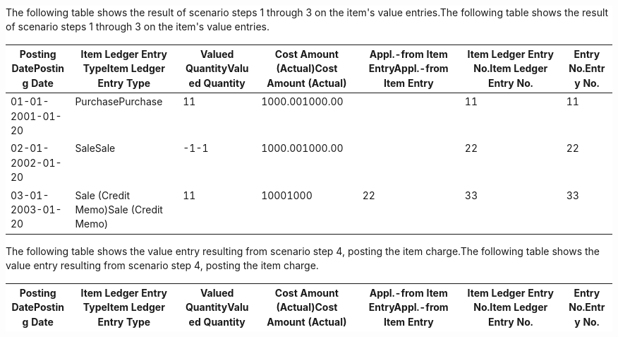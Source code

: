<span data-ttu-id="cfcf4-369">The following table shows the result of scenario steps 1 through 3 on the item's value entries.</span><span class="sxs-lookup"><span data-stu-id="cfcf4-369">The following table shows the result of scenario steps 1 through 3 on the item's value entries.</span></span>  

|<span data-ttu-id="cfcf4-370">Posting Date</span><span class="sxs-lookup"><span data-stu-id="cfcf4-370">Posting Date</span></span>|<span data-ttu-id="cfcf4-371">Item Ledger Entry Type</span><span class="sxs-lookup"><span data-stu-id="cfcf4-371">Item Ledger Entry Type</span></span>|<span data-ttu-id="cfcf4-372">Valued Quantity</span><span class="sxs-lookup"><span data-stu-id="cfcf4-372">Valued Quantity</span></span>|<span data-ttu-id="cfcf4-373">Cost Amount (Actual)</span><span class="sxs-lookup"><span data-stu-id="cfcf4-373">Cost Amount (Actual)</span></span>|<span data-ttu-id="cfcf4-374">Appl.-from Item Entry</span><span class="sxs-lookup"><span data-stu-id="cfcf4-374">Appl.-from Item Entry</span></span>|<span data-ttu-id="cfcf4-375">Item Ledger Entry No.</span><span class="sxs-lookup"><span data-stu-id="cfcf4-375">Item Ledger Entry No.</span></span>|<span data-ttu-id="cfcf4-376">Entry No.</span><span class="sxs-lookup"><span data-stu-id="cfcf4-376">Entry No.</span></span>|  
|-------------------------------------|-----------------------------------------------|-----------------------------------------|------------------------------------------------|------------------------------------------------|-----------------------------------------------|----------------------------------|  
|<span data-ttu-id="cfcf4-377">01-01-20</span><span class="sxs-lookup"><span data-stu-id="cfcf4-377">01-01-20</span></span>|<span data-ttu-id="cfcf4-378">Purchase</span><span class="sxs-lookup"><span data-stu-id="cfcf4-378">Purchase</span></span>|<span data-ttu-id="cfcf4-379">1</span><span class="sxs-lookup"><span data-stu-id="cfcf4-379">1</span></span>|<span data-ttu-id="cfcf4-380">1000.00</span><span class="sxs-lookup"><span data-stu-id="cfcf4-380">1000.00</span></span>||<span data-ttu-id="cfcf4-381">1</span><span class="sxs-lookup"><span data-stu-id="cfcf4-381">1</span></span>|<span data-ttu-id="cfcf4-382">1</span><span class="sxs-lookup"><span data-stu-id="cfcf4-382">1</span></span>|  
|<span data-ttu-id="cfcf4-383">02-01-20</span><span class="sxs-lookup"><span data-stu-id="cfcf4-383">02-01-20</span></span>|<span data-ttu-id="cfcf4-384">Sale</span><span class="sxs-lookup"><span data-stu-id="cfcf4-384">Sale</span></span>|<span data-ttu-id="cfcf4-385">-1</span><span class="sxs-lookup"><span data-stu-id="cfcf4-385">-1</span></span>|<span data-ttu-id="cfcf4-386">1000.00</span><span class="sxs-lookup"><span data-stu-id="cfcf4-386">1000.00</span></span>||<span data-ttu-id="cfcf4-387">2</span><span class="sxs-lookup"><span data-stu-id="cfcf4-387">2</span></span>|<span data-ttu-id="cfcf4-388">2</span><span class="sxs-lookup"><span data-stu-id="cfcf4-388">2</span></span>|  
|<span data-ttu-id="cfcf4-389">03-01-20</span><span class="sxs-lookup"><span data-stu-id="cfcf4-389">03-01-20</span></span>|<span data-ttu-id="cfcf4-390">Sale (Credit Memo)</span><span class="sxs-lookup"><span data-stu-id="cfcf4-390">Sale (Credit Memo)</span></span>|<span data-ttu-id="cfcf4-391">1</span><span class="sxs-lookup"><span data-stu-id="cfcf4-391">1</span></span>|<span data-ttu-id="cfcf4-392">1000</span><span class="sxs-lookup"><span data-stu-id="cfcf4-392">1000</span></span>|<span data-ttu-id="cfcf4-393">2</span><span class="sxs-lookup"><span data-stu-id="cfcf4-393">2</span></span>|<span data-ttu-id="cfcf4-394">3</span><span class="sxs-lookup"><span data-stu-id="cfcf4-394">3</span></span>|<span data-ttu-id="cfcf4-395">3</span><span class="sxs-lookup"><span data-stu-id="cfcf4-395">3</span></span>|  

<span data-ttu-id="cfcf4-396">The following table shows the value entry resulting from scenario step 4, posting the item charge.</span><span class="sxs-lookup"><span data-stu-id="cfcf4-396">The following table shows the value entry resulting from scenario step 4, posting the item charge.</span></span>  

|<span data-ttu-id="cfcf4-397">Posting Date</span><span class="sxs-lookup"><span data-stu-id="cfcf4-397">Posting Date</span></span>|<span data-ttu-id="cfcf4-398">Item Ledger Entry Type</span><span class="sxs-lookup"><span data-stu-id="cfcf4-398">Item Ledger Entry Type</span></span>|<span data-ttu-id="cfcf4-399">Valued Quantity</span><span class="sxs-lookup"><span data-stu-id="cfcf4-399">Valued Quantity</span></span>|<span data-ttu-id="cfcf4-400">Cost Amount (Actual)</span><span class="sxs-lookup"><span data-stu-id="cfcf4-400">Cost Amount (Actual)</span></span>|<span data-ttu-id="cfcf4-401">Appl.-from Item Entry</span><span class="sxs-lookup"><span data-stu-id="cfcf4-401">Appl.-from Item Entry</span></span>|<span data-ttu-id="cfcf4-402">Item Ledger Entry No.</span><span class="sxs-lookup"><span data-stu-id="cfcf4-402">Item Ledger Entry No.</span></span>|<span data-ttu-id="cfcf4-403">Entry No.</span><span class="sxs-lookup"><span data-stu-id="cfcf4-403">Entry No.</span></span>|  
|-------------------------------------|-----------------------------------------------|-----------------------------------------|------------------------------------------------|------------------------------------------------|-----------------------------------------------|----------------------------------|  